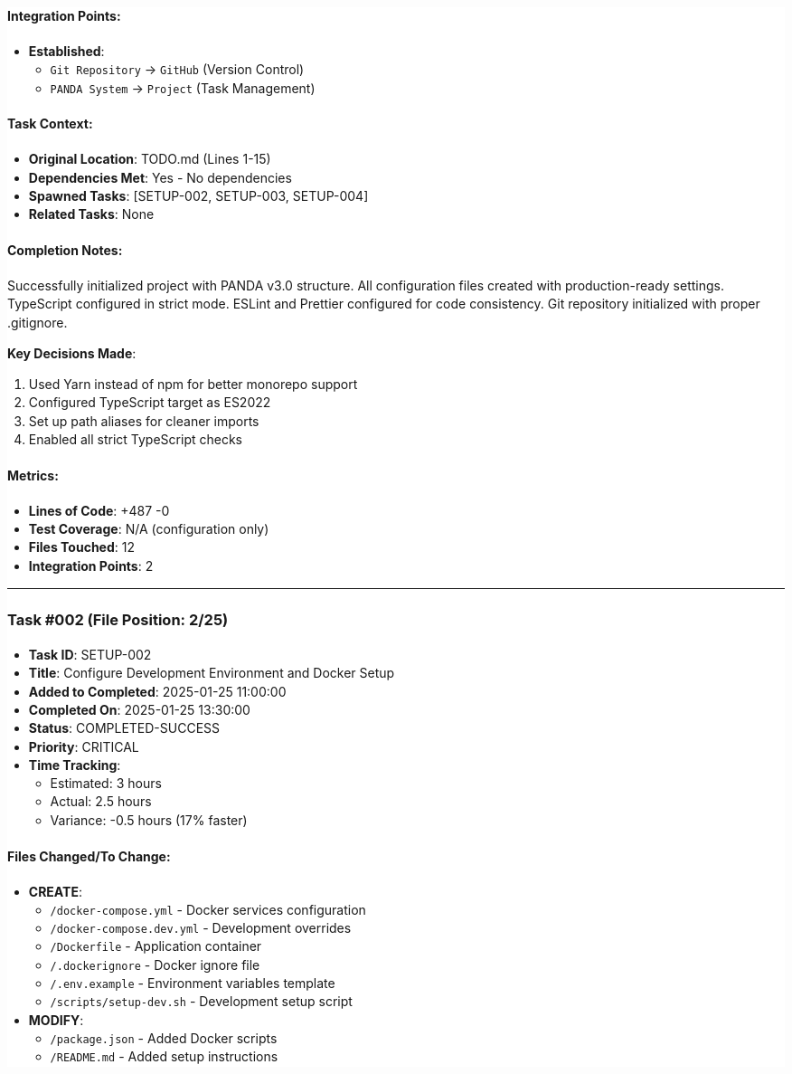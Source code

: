 #### Integration Points:
  - **Established**: 
    - `Git Repository` → `GitHub` (Version Control)
    - `PANDA System` → `Project` (Task Management)

#### Task Context:
- **Original Location**: TODO.md (Lines 1-15)
- **Dependencies Met**: Yes - No dependencies
- **Spawned Tasks**: [SETUP-002, SETUP-003, SETUP-004]
- **Related Tasks**: None

#### Completion Notes:
Successfully initialized project with PANDA v3.0 structure. All configuration files created with production-ready settings. TypeScript configured in strict mode. ESLint and Prettier configured for code consistency. Git repository initialized with proper .gitignore. 

**Key Decisions Made**:
1. Used Yarn instead of npm for better monorepo support
2. Configured TypeScript target as ES2022
3. Set up path aliases for cleaner imports
4. Enabled all strict TypeScript checks

#### Metrics:
- **Lines of Code**: +487 -0
- **Test Coverage**: N/A (configuration only)
- **Files Touched**: 12
- **Integration Points**: 2

---

### Task #002 (File Position: 2/25)
- **Task ID**: SETUP-002
- **Title**: Configure Development Environment and Docker Setup
- **Added to Completed**: 2025-01-25 11:00:00
- **Completed On**: 2025-01-25 13:30:00
- **Status**: COMPLETED-SUCCESS
- **Priority**: CRITICAL
- **Time Tracking**:
  - Estimated: 3 hours
  - Actual: 2.5 hours
  - Variance: -0.5 hours (17% faster)

#### Files Changed/To Change:
  - **CREATE**: 
    - `/docker-compose.yml` - Docker services configuration
    - `/docker-compose.dev.yml` - Development overrides
    - `/Dockerfile` - Application container
    - `/.dockerignore` - Docker ignore file
    - `/.env.example` - Environment variables template
    - `/scripts/setup-dev.sh` - Development setup script
  - **MODIFY**: 
    - `/package.json` - Added Docker scripts
    - `/README.md` - Added setup instructions
